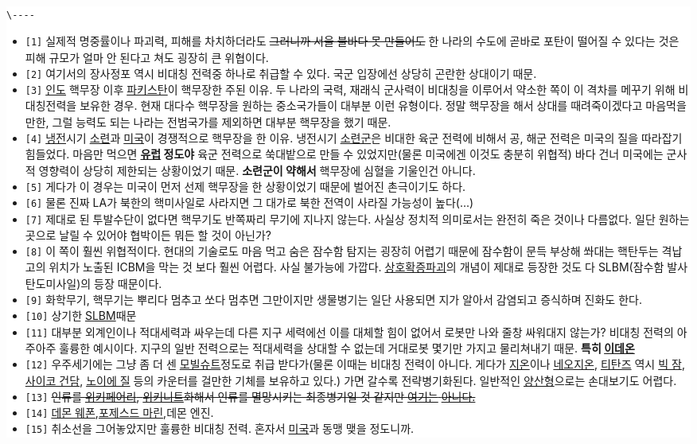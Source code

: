 `\----`

  * `[1]` 실제적 명중률이나 파괴력, 피해를 차치하더라도 <del>그러니까 서울 불바다 못 만들어도</del> 한 나라의 수도에 곧바로 포탄이 떨어질 수 있다는 것은 피해 규모가 얼마 안 된다고 쳐도 굉장히 큰 위협이다.
  * `[2]` 여기서의 장사정포 역시 비대칭 전력중 하나로 취급할 수 있다. 국군 입장에선 상당히 곤란한 상대이기 때문.
  * `[3]` [인도](%EC%9D%B8%EB%8F%84.md) 핵무장 이후 [파키스탄](%ED%8C%8C%ED%82%A4%EC%8A%A4%ED%83%84.md)이 핵무장한 주된 이유. 두 나라의 국력, 재래식 군사력이 비대칭을 이루어서 약소한 쪽이 이 격차를 메꾸기 위해 비대칭전력을 보유한 경우. 현재 대다수 핵무장을 원하는 중소국가들이 대부분 이런 유형이다. 정말 핵무장을 해서 상대를 때려죽이겠다고 마음먹을 만한, 그럴 능력도 되는 나라는 전범국가를 제외하면 대부분 핵무장을 했기 때문.
  * `[4]` [냉전](%EB%83%89%EC%A0%84.md)시기 [소련](%EC%86%8C%EB%A0%A8.md)과 [미국](%EB%AF%B8%EA%B5%AD.md)이 경쟁적으로 핵무장을 한 이유. 냉전시기 [소련군](%EC%86%8C%EB%A0%A8%EA%B5%B0.md)은 비대한 육군 전력에 비해서 공, 해군 전력은 미국의 질을 따라잡기 힘들었다. 마음만 먹으면 **[유럽](%EC%9C%A0%EB%9F%BD.md) 정도야** 육군 전력으로 쑥대밭으로 만들 수 있었지만(물론 미국에겐 이것도 충분히 위협적) 바다 건너 미국에는 군사적 영향력이 상당히 제한되는 상황이었기 때문. **소련군이 약해서** 핵무장에 심혈을 기울인건 아니다.
  * `[5]` 게다가 이 경우는 미국이 먼저 선제 핵무장을 한 상황이었기 때문에 벌어진 촌극이기도 하다.
  * `[6]` 물론 진짜 LA가 북한의 핵미사일로 사라지면 그 대가로 북한 전역이 사라질 가능성이 높다(...)
  * `[7]` 제대로 된 투발수단이 없다면 핵무기도 반쪽짜리 무기에 지나지 않는다. 사실상 정치적 의미로서는 완전히 죽은 것이나 다름없다. 일단 원하는 곳으로 날릴 수 있어야 협박이든 뭐든 할 것이 아닌가?
  * `[8]` 이 쪽이 훨씬 위협적이다. 현대의 기술로도 마음 먹고 숨은 잠수함 탐지는 굉장히 어렵기 때문에 잠수함이 문득 부상해 쏴대는 핵탄두는 격납고의 위치가 노출된 ICBM을 막는 것 보다 훨씬 어렵다. 사실 불가능에 가깝다. [상호확증파괴](%EC%83%81%ED%98%B8%ED%99%95%EC%A6%9D%ED%8C%8C%EA%B4%B4.md)의 개념이 제대로 등장한 것도 다 SLBM(잠수함 발사 탄도미사일)의 등장 때문이다.
  * `[9]` 화학무기, 핵무기는 뿌리다 멈추고 쏘다 멈추면 그만이지만 생물병기는 일단 사용되면 지가 알아서 감염되고 증식하며 진화도 한다.
  * `[10]` 상기한 [SLBM](SLBM.md)때문
  * `[11]` 대부분 외계인이나 적대세력과 싸우는데 다른 지구 세력에선 이를 대체할 힘이 없어서 로봇만 나와 줄창 싸워대지 않는가? 비대칭 전력의 아주아주 훌륭한 예시이다. 지구의 일반 전력으로는 적대세력을 상대할 수 없는데 거대로봇 몇기만 가지고 물리쳐내기 때문. **특히 [이데온](%EC%9D%B4%EB%8D%B0%EC%98%A8.md)**
  * `[12]` 우주세기에는 그냥 좀 더 센 [모빌슈트](%EB%AA%A8%EB%B9%8C%EC%8A%88%ED%8A%B8.md)정도로 취급 받다가(물론 이때는 비대칭 전력이 아니다. 게다가 [지온](%EC%A7%80%EC%98%A8.md)이나 [네오지온](%EB%84%A4%EC%98%A4%EC%A7%80%EC%98%A8.md), [티탄즈](%ED%8B%B0%ED%83%84%EC%A6%88.md) 역시 [빅 잠](%EB%B9%85%20%EC%9E%A0.md), [사이코 건담](%EC%82%AC%EC%9D%B4%EC%BD%94%20%EA%B1%B4%EB%8B%B4.md), [노이에 질](%EB%85%B8%EC%9D%B4%EC%97%90%20%EC%A7%88.md) 등의 카운터를 걸만한 기체를 보유하고 있다.) 가면 갈수록 전략병기화된다. 일반적인 [양산형](%EC%96%91%EC%82%B0%ED%98%95.md)으로는 손대보기도 어렵다.
  * `[13]` <del>인류를 [위키페어리](%EC%9C%84%ED%82%A4%ED%8E%98%EC%96%B4%EB%A6%AC.md), [위키니트](%EC%9C%84%ED%82%A4%EB%8B%88%ED%8A%B8.md)화해서 인류를 멸망시키는 최종병기일 것 같지만 [여기는](%EC%97%94%EC%A0%A4%ED%95%98%EC%9D%B4%EB%A1%9C%28%EC%9B%B9%20%EC%82%AC%EC%9D%B4%ED%8A%B8%29.md) [아니다.](%EB%A6%AC%EA%B7%B8%EB%B2%A0%EB%8B%A4%20%EC%9C%84%ED%82%A4.md)</del>
  * `[14]` [데몬 웨폰](%EB%8D%B0%EB%AA%AC%20%EC%9B%A8%ED%8F%B0.md),[포제스드 마린](%ED%8F%AC%EC%A0%9C%EC%8A%A4%EB%93%9C%20%EB%A7%88%EB%A6%B0.md),데몬 엔진.
  * `[15]` 취소선을 그어놓았지만 훌륭한 비대칭 전력. 혼자서 [미국](%EB%AF%B8%EA%B5%AD.md)과 동맹 맺을 정도니까.

